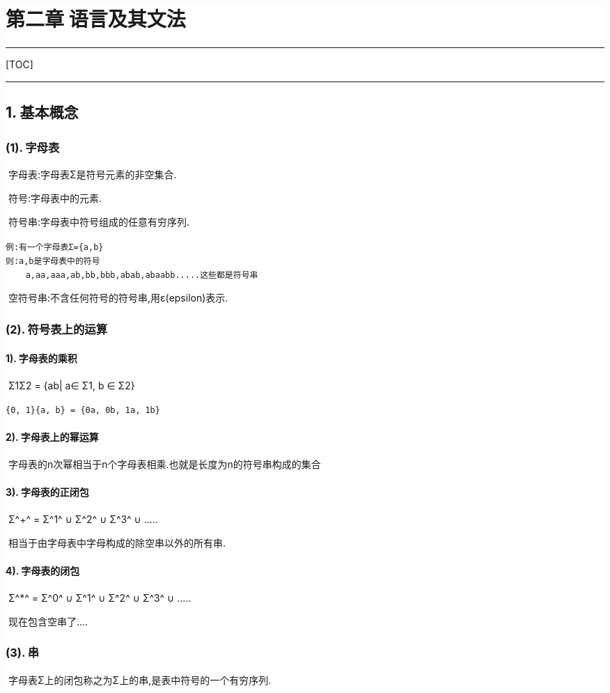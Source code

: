 # 第二章 语言及其文法

------

[TOC]

------

## 1. 基本概念

### (1). 字母表

​		字母表:字母表Σ是符号元素的非空集合.

​		符号:字母表中的元素.

​		符号串:字母表中符号组成的任意有穷序列.

```
例:有一个字母表Σ={a,b}
则:a,b是字母表中的符号
	a,aa,aaa,ab,bb,bbb,abab,abaabb.....这些都是符号串
```

​		空符号串:不含任何符号的符号串,用ε(epsilon)表示.

### (2). 符号表上的运算

#### 1). 字母表的乘积

​		Σ1Σ2 = {ab| a∈ Σ1, b ∈ Σ2}

```
{0, 1}{a, b} = {0a, 0b, 1a, 1b}
```

#### 2). 字母表上的幂运算

​		字母表的n次幂相当于n个字母表相乘.也就是长度为n的符号串构成的集合

#### 3). 字母表的正闭包

​		Σ^+^ = Σ^1^ ∪ Σ^2^ ∪ Σ^3^ ∪ .....

​		相当于由字母表中字母构成的除空串以外的所有串.

#### 4). 字母表的闭包

​		Σ^*^ = Σ^0^ ∪ Σ^1^ ∪ Σ^2^ ∪ Σ^3^ ∪ .....

​		现在包含空串了....

### (3). 串

​		字母表Σ上的闭包称之为Σ上的串,是表中符号的一个有穷序列.
